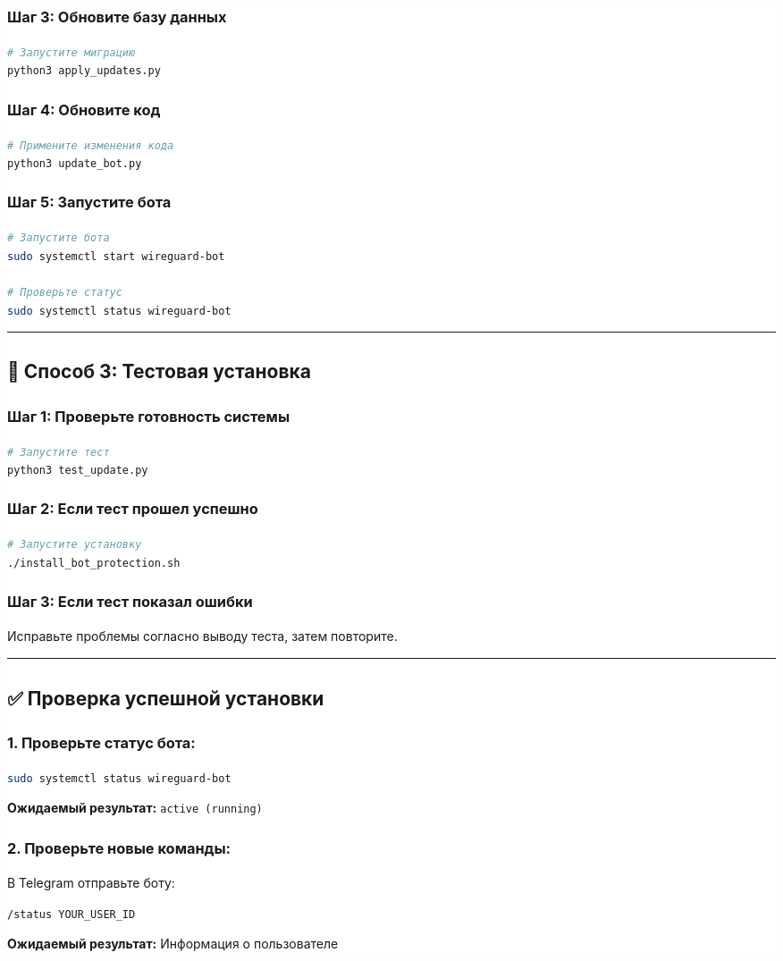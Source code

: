 ### Шаг 3: Обновите базу данных
```bash
# Запустите миграцию
python3 apply_updates.py
```

### Шаг 4: Обновите код
```bash
# Примените изменения кода
python3 update_bot.py
```

### Шаг 5: Запустите бота
```bash
# Запустите бота
sudo systemctl start wireguard-bot

# Проверьте статус
sudo systemctl status wireguard-bot
```

---

## 🧪 Способ 3: Тестовая установка

### Шаг 1: Проверьте готовность системы
```bash
# Запустите тест
python3 test_update.py
```

### Шаг 2: Если тест прошел успешно
```bash
# Запустите установку
./install_bot_protection.sh
```

### Шаг 3: Если тест показал ошибки
Исправьте проблемы согласно выводу теста, затем повторите.

---

## ✅ Проверка успешной установки

### 1. Проверьте статус бота:
```bash
sudo systemctl status wireguard-bot
```
**Ожидаемый результат:** `active (running)`

### 2. Проверьте новые команды:
В Telegram отправьте боту:
```
/status YOUR_USER_ID
```
**Ожидаемый результат:** Информация о пользователе
